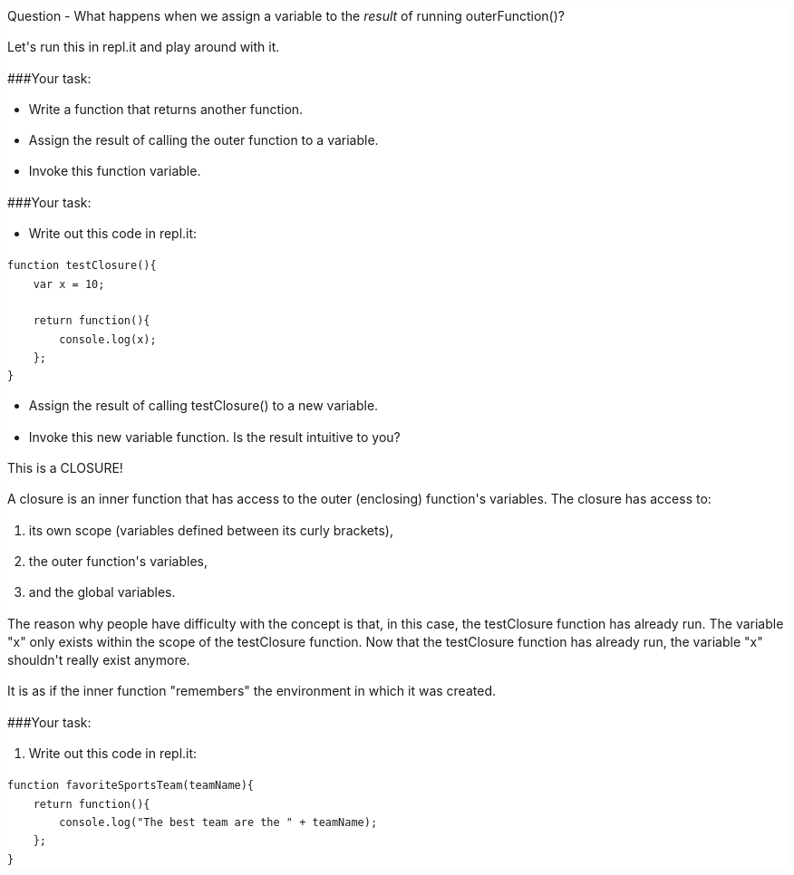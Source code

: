 Question - What happens when we assign a variable to the _result_ of running outerFunction()?

Let's run this in repl.it and play around with it. 


###Your task:
- Write a function that returns another function.

- Assign the result of calling the outer function to a variable.

- Invoke this function variable.



###Your task:

- Write out this code in repl.it:

```
function testClosure(){
	var x = 10;

	return function(){
		console.log(x);
	};
}
```

- Assign the result of calling testClosure() to a new variable.

- Invoke this new variable function. Is the result intuitive to you?


This is a CLOSURE!

A closure is an inner function that has access to the outer (enclosing) function's variables. The closure has access to:

1) its own scope (variables defined between its curly brackets),

2) the outer function's variables,

3) and the global variables.

The reason why people have difficulty with the concept is that, in this case, the testClosure function has already run. The variable "x" only exists within the scope of the testClosure function. Now that the testClosure function has already run, the variable "x" shouldn't really exist anymore.

It is as if the inner function "remembers" the environment in which it was created. 

###Your task:

1) Write out this code in repl.it:

```
function favoriteSportsTeam(teamName){
	return function(){
		console.log("The best team are the " + teamName);
	};
}

```
